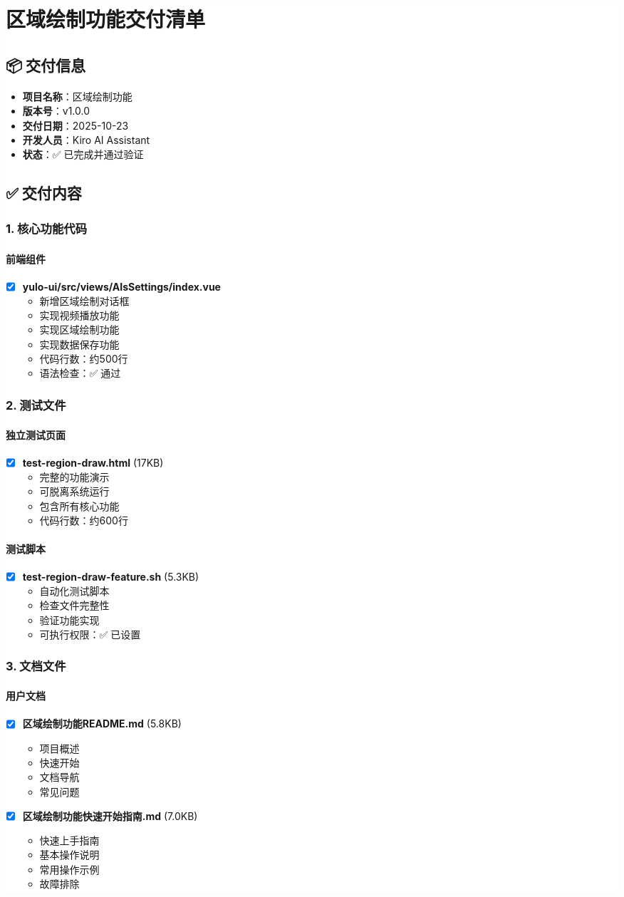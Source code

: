 # 区域绘制功能交付清单

## 📦 交付信息

- **项目名称**：区域绘制功能
- **版本号**：v1.0.0
- **交付日期**：2025-10-23
- **开发人员**：Kiro AI Assistant
- **状态**：✅ 已完成并通过验证

## ✅ 交付内容

### 1. 核心功能代码

#### 前端组件
- [x] **yulo-ui/src/views/AIsSettings/index.vue**
  - 新增区域绘制对话框
  - 实现视频播放功能
  - 实现区域绘制功能
  - 实现数据保存功能
  - 代码行数：约500行
  - 语法检查：✅ 通过

### 2. 测试文件

#### 独立测试页面
- [x] **test-region-draw.html** (17KB)
  - 完整的功能演示
  - 可脱离系统运行
  - 包含所有核心功能
  - 代码行数：约600行

#### 测试脚本
- [x] **test-region-draw-feature.sh** (5.3KB)
  - 自动化测试脚本
  - 检查文件完整性
  - 验证功能实现
  - 可执行权限：✅ 已设置

### 3. 文档文件

#### 用户文档
- [x] **区域绘制功能README.md** (5.8KB)
  - 项目概述
  - 快速开始
  - 文档导航
  - 常见问题

- [x] **区域绘制功能快速开始指南.md** (7.0KB)
  - 快速上手指南
  - 基本操作说明
  - 常用操作示例
  - 故障排除
